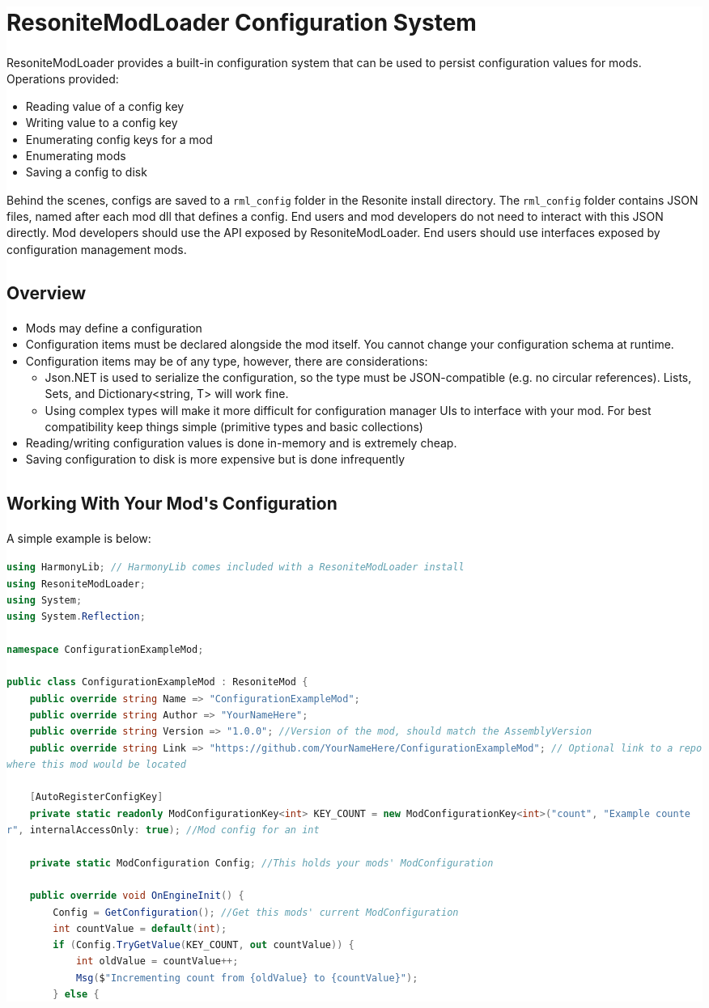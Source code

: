 # ResoniteModLoader Configuration System

ResoniteModLoader provides a built-in configuration system that can be used to persist configuration values for mods.
Operations provided:

- Reading value of a config key
- Writing value to a config key
- Enumerating config keys for a mod
- Enumerating mods
- Saving a config to disk

Behind the scenes, configs are saved to a `rml_config` folder in the Resonite install directory. The `rml_config` folder contains JSON files, named after each mod dll that defines a config. End users and mod developers do not need to interact with this JSON directly. Mod developers should use the API exposed by ResoniteModLoader. End users should use interfaces exposed by configuration management mods.

## Overview

- Mods may define a configuration
- Configuration items must be declared alongside the mod itself. You cannot change your configuration schema at runtime.
- Configuration items may be of any type, however, there are considerations:
  - Json.NET is used to serialize the configuration, so the type must be JSON-compatible (e.g. no circular references). Lists, Sets, and Dictionary<string, T> will work fine.
  - Using complex types will make it more difficult for configuration manager UIs to interface with your mod. For best compatibility keep things simple (primitive types and basic collections)
- Reading/writing configuration values is done in-memory and is extremely cheap.
- Saving configuration to disk is more expensive but is done infrequently

## Working With Your Mod's Configuration

A simple example is below:

```csharp
using HarmonyLib; // HarmonyLib comes included with a ResoniteModLoader install
using ResoniteModLoader;
using System;
using System.Reflection;

namespace ConfigurationExampleMod;

public class ConfigurationExampleMod : ResoniteMod {
    public override string Name => "ConfigurationExampleMod";
    public override string Author => "YourNameHere";
    public override string Version => "1.0.0"; //Version of the mod, should match the AssemblyVersion
    public override string Link => "https://github.com/YourNameHere/ConfigurationExampleMod"; // Optional link to a repo where this mod would be located

    [AutoRegisterConfigKey]
    private static readonly ModConfigurationKey<int> KEY_COUNT = new ModConfigurationKey<int>("count", "Example counter", internalAccessOnly: true); //Mod config for an int

    private static ModConfiguration Config; //This holds your mods' ModConfiguration

    public override void OnEngineInit() {
        Config = GetConfiguration(); //Get this mods' current ModConfiguration
        int countValue = default(int);
        if (Config.TryGetValue(KEY_COUNT, out countValue)) {
            int oldValue = countValue++;
            Msg($"Incrementing count from {oldValue} to {countValue}");
        } else {
```

[semver]: https://semver.org/